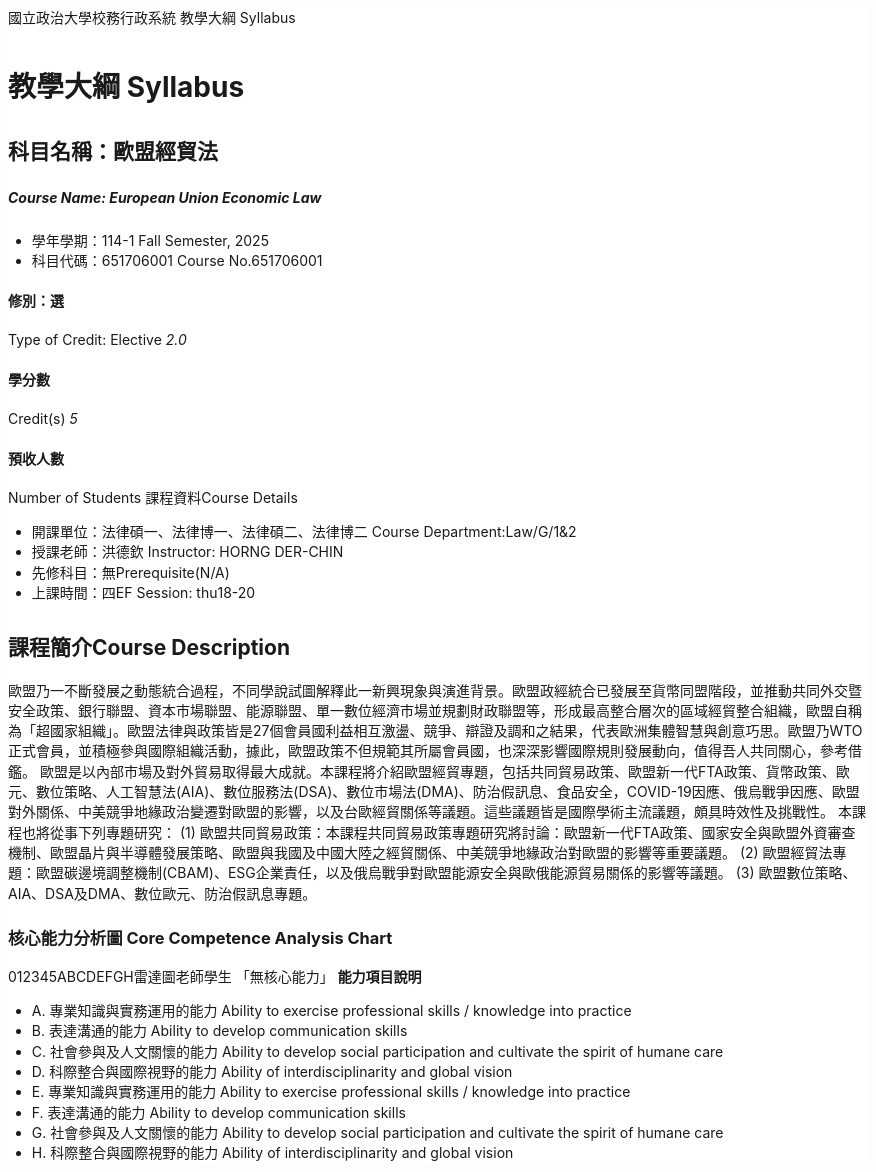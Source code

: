 國立政治大學校務行政系統 教學大綱 Syllabus
# 教學大綱 Syllabus
##  科目名稱：歐盟經貿法
#####  Course Name: European Union Economic Law
  * 學年學期：114-1 Fall Semester, 2025 
  * 科目代碼：651706001 Course No.651706001


#### 修別：選
Type of Credit: Elective 
_2.0_
#### 學分數
Credit(s)
_5_
#### 預收人數
Number of Students
課程資料Course Details
  * 開課單位：法律碩一、法律博一、法律碩二、法律博二 Course Department:Law/G/1&2 
  * 授課老師：洪德欽 Instructor: HORNG DER-CHIN 
  * 先修科目：無Prerequisite(N/A)
  * 上課時間：四EF Session: thu18-20 


##  課程簡介Course Description
歐盟乃一不斷發展之動態統合過程，不同學說試圖解釋此一新興現象與演進背景。歐盟政經統合已發展至貨幣同盟階段，並推動共同外交暨安全政策、銀行聯盟、資本市場聯盟、能源聯盟、單一數位經濟市場並規劃財政聯盟等，形成最高整合層次的區域經貿整合組織，歐盟自稱為「超國家組織」。歐盟法律與政策皆是27個會員國利益相互激盪、競爭、辯證及調和之結果，代表歐洲集體智慧與創意巧思。歐盟乃WTO正式會員，並積極參與國際組織活動，據此，歐盟政策不但規範其所屬會員國，也深深影響國際規則發展動向，值得吾人共同關心，參考借鑑。
歐盟是以內部市場及對外貿易取得最大成就。本課程將介紹歐盟經貿專題，包括共同貿易政策、歐盟新一代FTA政策、貨幣政策、歐元、數位策略、人工智慧法(AIA)、數位服務法(DSA)、數位市場法(DMA)、防治假訊息、食品安全，COVID-19因應、俄烏戰爭因應、歐盟對外關係、中美競爭地緣政治變遷對歐盟的影響，以及台歐經貿關係等議題。這些議題皆是國際學術主流議題，頗具時效性及挑戰性。
本課程也將從事下列專題研究：
(1) 歐盟共同貿易政策：本課程共同貿易政策專題研究將討論：歐盟新一代FTA政策、國家安全與歐盟外資審查機制、歐盟晶片與半導體發展策略、歐盟與我國及中國大陸之經貿關係、中美競爭地緣政治對歐盟的影響等重要議題。
(2) 歐盟經貿法專題：歐盟碳邊境調整機制(CBAM)、ESG企業責任，以及俄烏戰爭對歐盟能源安全與歐俄能源貿易關係的影響等議題。
(3) 歐盟數位策略、AIA、DSA及DMA、數位歐元、防治假訊息專題。
###  核心能力分析圖 Core Competence Analysis Chart
012345ABCDEFGH雷達圖老師學生
「無核心能力」 
**能力項目說明**
  * A. 專業知識與實務運用的能力 Ability to exercise professional skills / knowledge into practice
  * B. 表達溝通的能力 Ability to develop communication skills
  * C. 社會參與及人文關懷的能力 Ability to develop social participation and cultivate the spirit of humane care
  * D. 科際整合與國際視野的能力 Ability of interdisciplinarity and global vision
  * E. 專業知識與實務運用的能力 Ability to exercise professional skills / knowledge into practice
  * F. 表達溝通的能力 Ability to develop communication skills
  * G. 社會參與及人文關懷的能力 Ability to develop social participation and cultivate the spirit of humane care
  * H. 科際整合與國際視野的能力 Ability of interdisciplinarity and global vision
